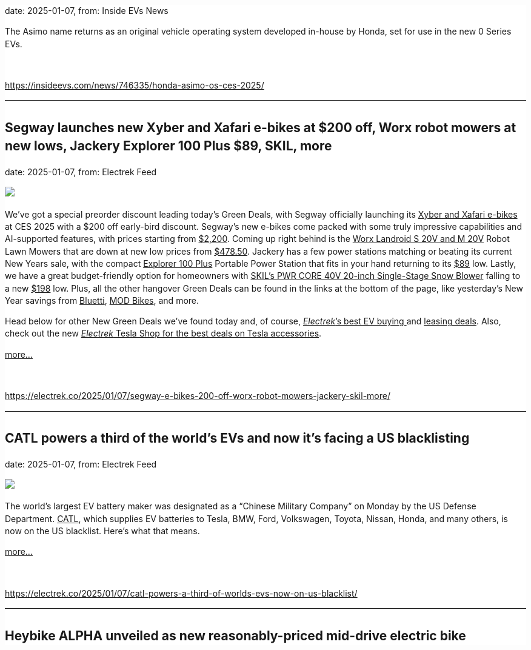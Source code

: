 date: 2025-01-07, from: Inside EVs News

The Asimo name returns as an original vehicle operating system developed in-house by Honda, set for use in the new 0 Series EVs. 

<br> 

<https://insideevs.com/news/746335/honda-asimo-os-ces-2025/>

---

## Segway launches new Xyber and Xafari e-bikes at $200 off, Worx robot mowers at new lows, Jackery Explorer 100 Plus $89, SKIL, more

date: 2025-01-07, from: Electrek Feed

<div class="feat-image"><img src="https://electrek.co/wp-content/uploads/sites/3/2025/01/Segway-e-bike-xafari-xyber-side-by-side.png?w=1440" /></div><p>We’ve got a special preorder discount leading today’s Green Deals, with Segway officially launching its <a href="https://9to5toys.com/2025/01/07/segway-xyber-and-xafari-e-bikes-open-for-preorder/">Xyber and Xafari e-bikes</a> at CES 2025 with a $200 off early-bird discount. Segway’s new e-bikes come packed with some truly impressive capabilities and AI-supported features, with prices starting from <a href="https://9to5toys.com/2025/01/07/segway-xyber-and-xafari-e-bikes-open-for-preorder/">$2,200</a>. Coming up right behind is the <a href="https://9to5toys.com/2025/01/07/worx-landroid-robot-mowers-from-478/">Worx Landroid S 20V and M 20V</a> Robot Lawn Mowers that are down at new low prices from <a href="https://9to5toys.com/2025/01/07/worx-landroid-robot-mowers-from-478/">$478.50</a>. Jackery has a few power stations matching or beating its current New Years sale, with the compact <a href="https://9to5toys.com/2025/01/07/jackery-explorer-100-plus-89-low-2/">Explorer 100 Plus</a> Portable Power Station that fits in your hand returning to its <a href="https://9to5toys.com/2025/01/07/jackery-explorer-100-plus-89-low-2/">$89</a> low. Lastly, we have a great budget-friendly option for homeowners with <a href="https://9to5toys.com/2025/01/06/skil-40v-20-inch-snow-blower-new-198-low/">SKIL’s PWR CORE 40V 20-inch Single-Stage Snow Blower</a> falling to a new <a href="https://9to5toys.com/2025/01/06/skil-40v-20-inch-snow-blower-new-198-low/">$198</a> low. Plus, all the other hangover Green Deals can be found in the links at the bottom of the page, like yesterday’s New Year savings from <a href="https://9to5toys.com/2025/01/03/bluetti-new-year-ac180-new-455-low/">Bluetti</a>, <a href="https://9to5toys.com/2025/01/06/mod-easy-sidecar-sahara-e-bike-3499-low/">MOD Bikes</a>, and more.</p>



<p>Head below for other New Green Deals we’ve found today and, of course, <a href="https://electrek.co/best-electric-vehicle-prices/"><em>Electrek</em>’s best EV buying </a>and <a href="https://electrek.co/best-electric-vehicle-leases/">leasing deals</a>. Also, check out the new <a href="https://electrek.co/shop/"><em>Electrek</em> Tesla Shop for the best deals on Tesla accessories</a>.</p>



 <a data-layer-pagetype="post" data-layer-postcategory="green-deals" data-layer-viewtype="unknown" data-post-id="396796" href="https://electrek.co/2025/01/07/segway-e-bikes-200-off-worx-robot-mowers-jackery-skil-more/#more-396796" class="more-link">more…</a> 

<br> 

<https://electrek.co/2025/01/07/segway-e-bikes-200-off-worx-robot-mowers-jackery-skil-more/>

---

## CATL powers a third of the world’s EVs and now it’s facing a US blacklisting

date: 2025-01-07, from: Electrek Feed

<div class="feat-image"><img src="https://electrek.co/wp-content/uploads/sites/3/2024/12/CATL-supplier-funding.jpeg?quality=82&#038;strip=all&#038;w=1400" /></div><p>The world’s largest EV battery maker was designated as a “Chinese Military Company” on Monday by the US Defense Department. <a href="https://electrek.co/guides/catl/">CATL</a>, which supplies EV batteries to Tesla, BMW, Ford, Volkswagen, Toyota, Nissan, Honda, and many others, is now on the US blacklist. Here’s what that means.</p>



 <a data-layer-pagetype="post" data-layer-postcategory="catl" data-layer-viewtype="unknown" data-post-id="396765" href="https://electrek.co/2025/01/07/catl-powers-a-third-of-worlds-evs-now-on-us-blacklist/#more-396765" class="more-link">more…</a> 

<br> 

<https://electrek.co/2025/01/07/catl-powers-a-third-of-worlds-evs-now-on-us-blacklist/>

---

## Heybike ALPHA unveiled as new reasonably-priced mid-drive electric bike
